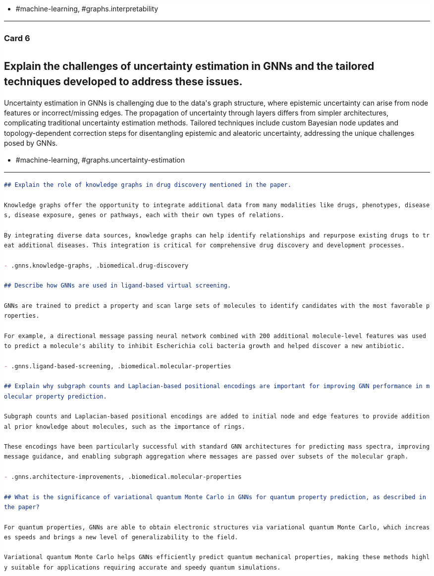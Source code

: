- #machine-learning, #graphs.interpretability

---

### Card 6

## Explain the challenges of uncertainty estimation in GNNs and the tailored techniques developed to address these issues.

Uncertainty estimation in GNNs is challenging due to the data's graph structure, where epistemic uncertainty can arise from node features or incorrect/missing edges. The propagation of uncertainty through layers differs from simpler architectures, complicating traditional uncertainty estimation methods. Tailored techniques include custom Bayesian node updates and topology-dependent correction steps for disentangling epistemic and aleatoric uncertainty, addressing the unique challenges posed by GNNs.

- #machine-learning, #graphs.uncertainty-estimation

---



```markdown
## Explain the role of knowledge graphs in drug discovery mentioned in the paper.

Knowledge graphs offer the opportunity to integrate additional data from many modalities like drugs, phenotypes, diseases, disease exposure, genes or pathways, each with their own types of relations.

By integrating diverse data sources, knowledge graphs can help identify relationships and repurpose existing drugs to treat additional diseases. This integration is critical for comprehensive drug discovery and development processes.

- .gnns.knowledge-graphs, .biomedical.drug-discovery

## Describe how GNNs are used in ligand-based virtual screening.

GNNs are trained to predict a property and scan large sets of molecules to identify candidates with the most favorable properties. 

For example, a directional message passing neural network combined with 200 additional molecule-level features was used to predict a molecule's ability to inhibit Escherichia coli bacteria growth and helped discover a new antibiotic.

- .gnns.ligand-based-screening, .biomedical.molecular-properties

## Explain why subgraph counts and Laplacian-based positional encodings are important for improving GNN performance in molecular property prediction.

Subgraph counts and Laplacian-based positional encodings are added to initial node and edge features to provide additional prior knowledge about molecules, such as the importance of rings. 

These encodings have been particularly successful with standard GNN architectures for predicting mass spectra, improving message guidance, and enabling subgraph aggregation where messages are passed over subsets of the molecular graph.

- .gnns.architecture-improvements, .biomedical.molecular-properties

## What is the significance of variational quantum Monte Carlo in GNNs for quantum property prediction, as described in the paper?

For quantum properties, GNNs are able to obtain electronic structures via variational quantum Monte Carlo, which increases speeds and brings a new level of generalizability to the field.

Variational quantum Monte Carlo helps GNNs efficiently predict quantum mechanical properties, making these methods highly suitable for applications requiring accurate and speedy quantum simulations.
```